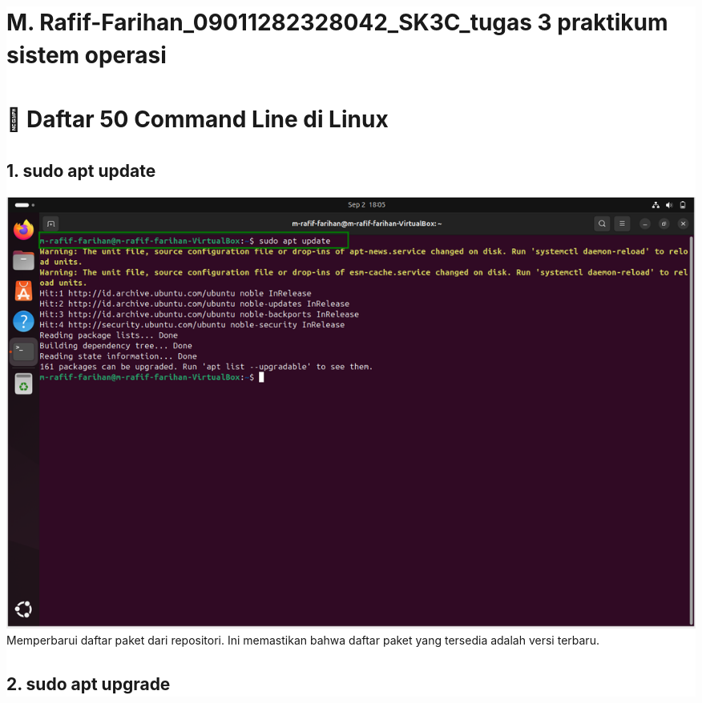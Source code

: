 # M. Rafif-Farihan_09011282328042_SK3C_tugas 3 praktikum sistem operasi

# 📂 Daftar 50 Command Line di Linux
## 1. **sudo apt update**
![sudo apt update](https://github.com/Rafiffarihan13/M.-Rafif-Farihan_09011282328042_SK3C_tugas-3-praktikum-sistem-operasi/blob/main/gambar/1.png)  
Memperbarui daftar paket dari repositori. Ini memastikan bahwa daftar paket yang tersedia adalah versi terbaru.

## 2. **sudo apt upgrade**